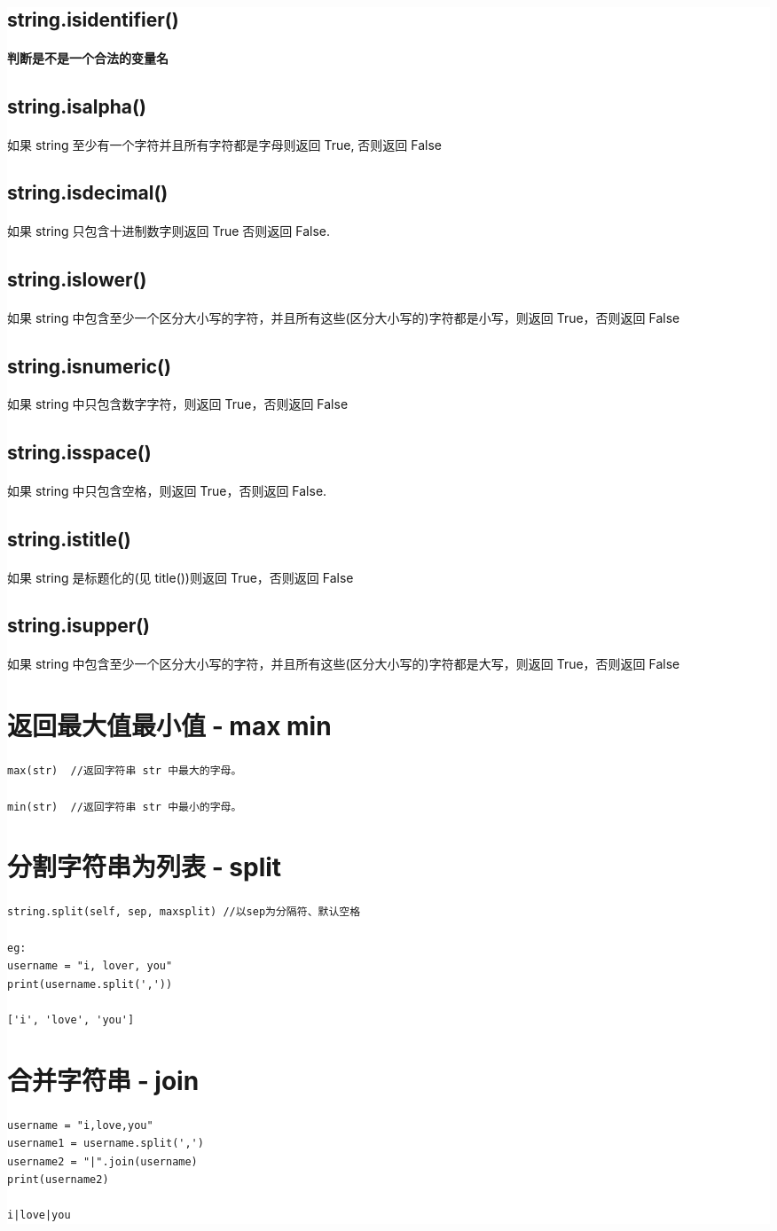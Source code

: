 ## string.isidentifier()
**判断是不是一个合法的变量名**

## string.isalpha()
如果 string 至少有一个字符并且所有字符都是字母则返回 True,
否则返回 False

## string.isdecimal()
如果 string 只包含十进制数字则返回 True 否则返回 False.

## string.islower()
如果 string 中包含至少一个区分大小写的字符，并且所有这些(区分大小写的)字符都是小写，则返回 True，否则返回 False

## string.isnumeric()
如果 string 中只包含数字字符，则返回 True，否则返回 False

## string.isspace()
如果 string 中只包含空格，则返回 True，否则返回 False.

## string.istitle()
如果 string 是标题化的(见 title())则返回 True，否则返回 False

## string.isupper()
如果 string 中包含至少一个区分大小写的字符，并且所有这些(区分大小写的)字符都是大写，则返回 True，否则返回 False

# 返回最大值最小值 - max min
```
max(str)  //返回字符串 str 中最大的字母。

min(str)  //返回字符串 str 中最小的字母。
```

# 分割字符串为列表 - split
```
string.split(self, sep, maxsplit) //以sep为分隔符、默认空格

eg:
username = "i, lover, you"
print(username.split(','))

['i', 'love', 'you']
```

# 合并字符串 - join
```
username = "i,love,you"
username1 = username.split(',')
username2 = "|".join(username)
print(username2)

i|love|you
```
